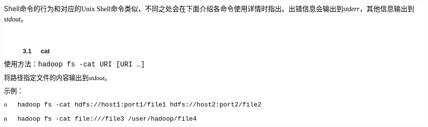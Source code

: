 Shell</span></span><span class="apple-style-span"><span style="color: black; font-family: 宋体; mso-ascii-font-family: Verdana; mso-hansi-font-family: Verdana;">命令的行为和对应的</span></span><span class="apple-style-span"><span style="color: black; font-family: Verdana;" lang="EN-US">Unix Shell</span></span><span class="apple-style-span"><span style="color: black; font-family: 宋体; mso-ascii-font-family: Verdana; mso-hansi-font-family: Verdana;">命令类似，不同之处会在下面介绍各命令使用详情时指出。出错信息会输出到</span></span><em><span style="color: black; font-family: Verdana;" lang="EN-US">stderr</span></em><span class="apple-style-span"><span style="color: black; font-family: 宋体; mso-ascii-font-family: Verdana; mso-hansi-font-family: Verdana;">，其他信息输出到</span></span><em><span style="color: black; font-family: Verdana;" lang="EN-US">stdout</span></em><span class="apple-style-span"><span style="color: black; font-family: 宋体; mso-ascii-font-family: Verdana; mso-hansi-font-family: Verdana;">。</span></span><span class="apple-style-span"><span style="color: black; font-family: Verdana;" lang="EN-US"></span></span></span></p>
<p class="MsoNormal" style="margin: 0cm 0cm 0pt;"><span class="apple-style-span"><span style="color: black; font-family: Verdana;" lang="EN-US"><span style="font-size: small;"> </span></span></span></p>
<h2 style="margin: 6pt 0cm 7.8pt 28.8pt; layout-grid-mode: char; line-height: 12pt; mso-para-margin-bottom: .5gd; mso-layout-grid-align: none;"><a name="_Toc224526977"><span style="mso-bidi-font-family: Arial; mso-fareast-font-family: Arial;" lang="EN-US"><span style="mso-list: Ignore;"><span style="font-size: small; font-family: Arial;">3.1</span><span style='font: 7pt "Times New Roman";'>        </span></span></span><span dir="ltr"><span lang="EN-US"><span style="font-size: small; font-family: Arial;">cat</span></span></span></a></h2>
<p style="margin: 6pt 0cm 7.8pt; layout-grid-mode: char; line-height: 12pt; mso-para-margin-top: 6.0pt; mso-para-margin-right: 0cm; mso-para-margin-bottom: .5gd; mso-para-margin-left: 0cm; mso-layout-grid-align: none;"><span class="codefrag"><span style="font-size: 10.5pt; color: black; mso-ascii-font-family: 'Courier New'; mso-hansi-font-family: 'Courier New'; mso-bidi-font-family: 'Courier New';"><span style="font-family: 宋体;">使用方法：</span></span></span><span class="codefrag"><span style='font-size: 10.5pt; color: black; font-family: "Courier New";' lang="EN-US">hadoop fs -cat URI [URI …]</span></span><span style="font-size: 10pt; color: black; font-family: Verdana;" lang="EN-US"></span></p>
<p style="margin: 6pt 0cm 7.8pt; layout-grid-mode: char; line-height: 12pt; mso-para-margin-top: 6.0pt; mso-para-margin-right: 0cm; mso-para-margin-bottom: .5gd; mso-para-margin-left: 0cm; mso-layout-grid-align: none;"><span style="font-size: 10pt; color: black; mso-ascii-font-family: Verdana; mso-hansi-font-family: Verdana;"><span style="font-family: 宋体;">将路径指定文件的内容输出到</span></span><em><span style="font-size: 10pt; color: black; font-family: Verdana; mso-bidi-font-family: 宋体;" lang="EN-US">stdout</span></em><span style="font-family: 宋体;"><span style="font-size: 10pt; color: black; mso-ascii-font-family: Verdana; mso-hansi-font-family: Verdana;">。</span><span style="font-size: 10pt; color: black; font-family: Verdana;" lang="EN-US"></span></span></p>
<p style="margin: 6pt 0cm 7.8pt; layout-grid-mode: char; line-height: 12pt; mso-para-margin-top: 6.0pt; mso-para-margin-right: 0cm; mso-para-margin-bottom: .5gd; mso-para-margin-left: 0cm; mso-layout-grid-align: none;"><span style="font-family: 宋体;"><span style="font-size: 10pt; color: black; mso-ascii-font-family: Verdana; mso-hansi-font-family: Verdana;">示例：</span><span style="font-size: 10pt; color: black; font-family: Verdana;" lang="EN-US"></span></span></p>
<p class="MsoNormal" style="margin: 6pt 0cm 7.8pt 21pt; layout-grid-mode: char; text-indent: -21pt; line-height: 12pt; text-align: left; mso-pagination: widow-orphan; mso-para-margin-top: 6.0pt; mso-para-margin-right: 0cm; mso-para-margin-bottom: .5gd; mso-para-margin-left: 21.0pt; mso-layout-grid-align: none; mso-list: l4 level1 lfo4; tab-stops: list 21.0pt;" align="left"><span style="font-size: 10pt; font-family: Wingdings; mso-bidi-font-family: Wingdings; mso-fareast-font-family: Wingdings; mso-bidi-font-size: 12.0pt;" lang="EN-US"><span style="mso-list: Ignore;">n<span style='font: 7pt "Times New Roman";'>         </span></span></span><span style="font-size: small;"><span dir="ltr"><span class="codefrag"><span style='color: black; font-family: "Courier New"; mso-bidi-font-size: 10.5pt;' lang="EN-US">hadoop fs -cat hdfs://host1:port1/file1 hdfs://host2:port2/file2</span></span></span><span style="font-family: Verdana;" lang="EN-US"></span></span></p>
<p class="MsoNormal" style="margin: 6pt 0cm 7.8pt 21pt; layout-grid-mode: char; text-indent: -21pt; line-height: 12pt; text-align: left; mso-pagination: widow-orphan; mso-para-margin-top: 6.0pt; mso-para-margin-right: 0cm; mso-para-margin-bottom: .5gd; mso-para-margin-left: 21.0pt; mso-layout-grid-align: none; mso-list: l4 level1 lfo4; tab-stops: list 21.0pt;" align="left"><span style="font-size: 10pt; color: black; font-family: Wingdings; mso-bidi-font-family: Wingdings; mso-fareast-font-family: Wingdings; mso-bidi-font-size: 12.0pt;" lang="EN-US"><span style="mso-list: Ignore;">n<span style='font: 7pt "Times New Roman";'>         </span></span></span><span style="font-size: small;"><span dir="ltr"><span class="codefrag"><span style='color: black; font-family: "Courier New"; mso-bidi-font-size: 10.5pt;' lang="EN-US">hadoop fs -cat file:///file3 /user/hadoop/file4</span></span></span><span style="color: black; font-family: Verdana;" lang="EN-US"></span></span></p>